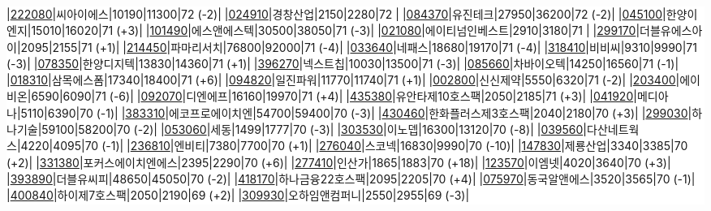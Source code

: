 |[222080](https://finance.daum.net/quotes/A222080)|씨아이에스|10190|11300|72 (-2)|
|[024910](https://finance.daum.net/quotes/A024910)|경창산업|2150|2280|72 |
|[084370](https://finance.daum.net/quotes/A084370)|유진테크|27950|36200|72 (-2)|
|[045100](https://finance.daum.net/quotes/A045100)|한양이엔지|15010|16020|71 (+3)|
|[101490](https://finance.daum.net/quotes/A101490)|에스앤에스텍|30500|38050|71 (-3)|
|[021080](https://finance.daum.net/quotes/A021080)|에이티넘인베스트|2910|3180|71 |
|[299170](https://finance.daum.net/quotes/A299170)|더블유에스아이|2095|2155|71 (+1)|
|[214450](https://finance.daum.net/quotes/A214450)|파마리서치|76800|92000|71 (-4)|
|[033640](https://finance.daum.net/quotes/A033640)|네패스|18680|19170|71 (-4)|
|[318410](https://finance.daum.net/quotes/A318410)|비비씨|9310|9990|71 (-3)|
|[078350](https://finance.daum.net/quotes/A078350)|한양디지텍|13830|14360|71 (+1)|
|[396270](https://finance.daum.net/quotes/A396270)|넥스트칩|10030|13500|71 (-3)|
|[085660](https://finance.daum.net/quotes/A085660)|차바이오텍|14250|16560|71 (-1)|
|[018310](https://finance.daum.net/quotes/A018310)|삼목에스폼|17340|18400|71 (+6)|
|[094820](https://finance.daum.net/quotes/A094820)|일진파워|11770|11740|71 (+1)|
|[002800](https://finance.daum.net/quotes/A002800)|신신제약|5550|6320|71 (-2)|
|[203400](https://finance.daum.net/quotes/A203400)|에이비온|6590|6090|71 (-6)|
|[092070](https://finance.daum.net/quotes/A092070)|디엔에프|16160|19970|71 (+4)|
|[435380](https://finance.daum.net/quotes/A435380)|유안타제10호스팩|2050|2185|71 (+3)|
|[041920](https://finance.daum.net/quotes/A041920)|메디아나|5110|6390|70 (-1)|
|[383310](https://finance.daum.net/quotes/A383310)|에코프로에이치엔|54700|59400|70 (-3)|
|[430460](https://finance.daum.net/quotes/A430460)|한화플러스제3호스팩|2040|2180|70 (+3)|
|[299030](https://finance.daum.net/quotes/A299030)|하나기술|59100|58200|70 (-2)|
|[053060](https://finance.daum.net/quotes/A053060)|세동|1499|1777|70 (-3)|
|[303530](https://finance.daum.net/quotes/A303530)|이노뎁|16300|13120|70 (-8)|
|[039560](https://finance.daum.net/quotes/A039560)|다산네트웍스|4220|4095|70 (-1)|
|[236810](https://finance.daum.net/quotes/A236810)|엔비티|7380|7700|70 (+1)|
|[276040](https://finance.daum.net/quotes/A276040)|스코넥|16830|9990|70 (-10)|
|[147830](https://finance.daum.net/quotes/A147830)|제룡산업|3340|3385|70 (+2)|
|[331380](https://finance.daum.net/quotes/A331380)|포커스에이치엔에스|2395|2290|70 (+6)|
|[277410](https://finance.daum.net/quotes/A277410)|인산가|1865|1883|70 (+18)|
|[123570](https://finance.daum.net/quotes/A123570)|이엠넷|4020|3640|70 (+3)|
|[393890](https://finance.daum.net/quotes/A393890)|더블유씨피|48650|45050|70 (-2)|
|[418170](https://finance.daum.net/quotes/A418170)|하나금융22호스팩|2095|2205|70 (+4)|
|[075970](https://finance.daum.net/quotes/A075970)|동국알앤에스|3520|3565|70 (-1)|
|[400840](https://finance.daum.net/quotes/A400840)|하이제7호스팩|2050|2190|69 (+2)|
|[309930](https://finance.daum.net/quotes/A309930)|오하임앤컴퍼니|2550|2955|69 (-3)|